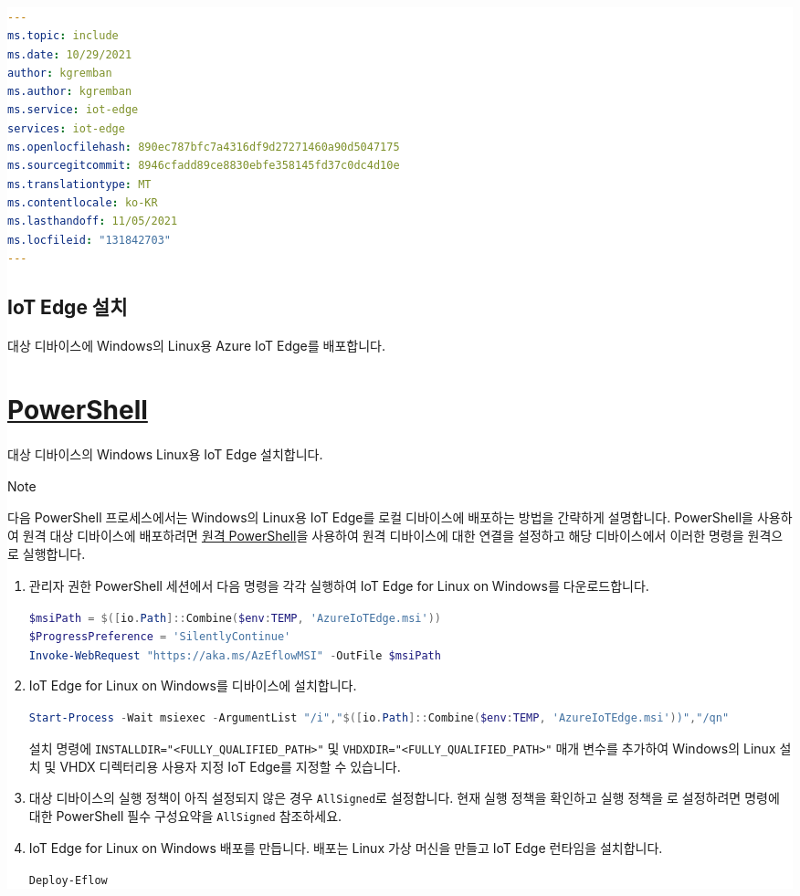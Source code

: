 ```yaml
---
ms.topic: include
ms.date: 10/29/2021
author: kgremban
ms.author: kgremban
ms.service: iot-edge
services: iot-edge
ms.openlocfilehash: 890ec787bfc7a4316df9d27271460a90d5047175
ms.sourcegitcommit: 8946cfadd89ce8830ebfe358145fd37c0dc4d10e
ms.translationtype: MT
ms.contentlocale: ko-KR
ms.lasthandoff: 11/05/2021
ms.locfileid: "131842703"
---
```

## <a name="install-iot-edge"></a>IoT Edge 설치

대상 디바이스에 Windows의 Linux용 Azure IoT Edge를 배포합니다.

# <a name="powershell"></a>[PowerShell](#tab/powershell)

대상 디바이스의 Windows Linux용 IoT Edge 설치합니다.

> [!NOTE]
> 다음 PowerShell 프로세스에서는 Windows의 Linux용 IoT Edge를 로컬 디바이스에 배포하는 방법을 간략하게 설명합니다. PowerShell을 사용하여 원격 대상 디바이스에 배포하려면 [원격 PowerShell](/powershell/module/microsoft.powershell.core/about/about_remote)을 사용하여 원격 디바이스에 대한 연결을 설정하고 해당 디바이스에서 이러한 명령을 원격으로 실행합니다.

1. 관리자 권한 PowerShell 세션에서 다음 명령을 각각 실행하여 IoT Edge for Linux on Windows를 다운로드합니다.

   ```powershell
   $msiPath = $([io.Path]::Combine($env:TEMP, 'AzureIoTEdge.msi'))
   $ProgressPreference = 'SilentlyContinue'
   Invoke-WebRequest "https://aka.ms/AzEflowMSI" -OutFile $msiPath
   ```

1. IoT Edge for Linux on Windows를 디바이스에 설치합니다.

   ```powershell
   Start-Process -Wait msiexec -ArgumentList "/i","$([io.Path]::Combine($env:TEMP, 'AzureIoTEdge.msi'))","/qn"
   ```

   설치 명령에 `INSTALLDIR="<FULLY_QUALIFIED_PATH>"` 및 `VHDXDIR="<FULLY_QUALIFIED_PATH>"` 매개 변수를 추가하여 Windows의 Linux 설치 및 VHDX 디렉터리용 사용자 지정 IoT Edge를 지정할 수 있습니다.

1. 대상 디바이스의 실행 정책이 아직 설정되지 않은 경우 `AllSigned`로 설정합니다. 현재 실행 정책을 확인하고 실행 정책을 로 설정하려면 명령에 대한 PowerShell 필수 구성요약을 `AllSigned` 참조하세요.

1. IoT Edge for Linux on Windows 배포를 만듭니다. 배포는 Linux 가상 머신을 만들고 IoT Edge 런타임을 설치합니다.

   ```powershell
   Deploy-Eflow
   ```
